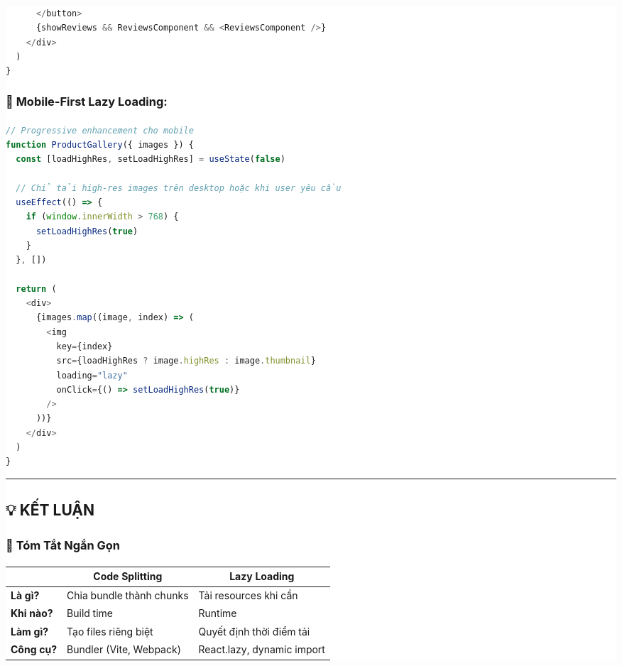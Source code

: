 ```typescript
      </button>
      {showReviews && ReviewsComponent && <ReviewsComponent />}
    </div>
  )
}
```

### 📱 **Mobile-First Lazy Loading:**

```typescript
// Progressive enhancement cho mobile
function ProductGallery({ images }) {
  const [loadHighRes, setLoadHighRes] = useState(false)

  // Chỉ tải high-res images trên desktop hoặc khi user yêu cầu
  useEffect(() => {
    if (window.innerWidth > 768) {
      setLoadHighRes(true)
    }
  }, [])

  return (
    <div>
      {images.map((image, index) => (
        <img
          key={index}
          src={loadHighRes ? image.highRes : image.thumbnail}
          loading="lazy"
          onClick={() => setLoadHighRes(true)}
        />
      ))}
    </div>
  )
}
```

---

## 💡 KẾT LUẬN

### 🎯 **Tóm Tắt Ngắn Gọn**

|              | Code Splitting           | Lazy Loading               |
| ------------ | ------------------------ | -------------------------- |
| **Là gì?**   | Chia bundle thành chunks | Tải resources khi cần      |
| **Khi nào?** | Build time               | Runtime                    |
| **Làm gì?**  | Tạo files riêng biệt     | Quyết định thời điểm tải   |
| **Công cụ?** | Bundler (Vite, Webpack)  | React.lazy, dynamic import |
